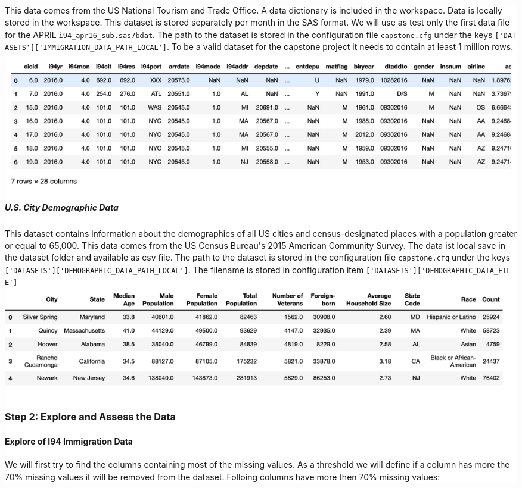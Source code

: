 This data comes from the US National Tourism and Trade Office. A data dictionary is included in the workspace. Data is
locally stored in the workspace. This dataset is stored separately per month in the SAS format. We will use as test only
the first data file for the APRIL `i94_apr16_sub.sas7bdat`. The path to the dataset is stored in the configuration
file `capstone.cfg` under the keys `['DATASETS']['IMMIGRATION_DATA_PATH_LOCAL']`. To be a valid dataset for the capstone
project it needs to contain at least 1 million rows.

![Datamodel_immi](img/immigration_dataset.png)

##### U.S. City Demographic Data

This dataset contains information about the demographics of all US cities and census-designated places with a population
greater or equal to 65,000. This data comes from the US Census Bureau's 2015 American Community Survey. The data ist
local save in the dataset folder and available as csv file. The path to the dataset is stored in the configuration
file `capstone.cfg` under the keys `['DATASETS']['DEMOGRAPHIC_DATA_PATH_LOCAL']`. The filename is stored in
configuration item `['DATASETS']['DEMOGRAPHIC_DATA_FILE']`
![Datamodel_demo](img/demographic_dataset.png)

### Step 2: Explore and Assess the Data

#### Explore of I94 Immigration Data

We will first try to find the columns containing most of the missing values. As a threshold we will define if a column
has more the 70% missing values it will be removed from the dataset. Folloing columns have more then 70% missing values: